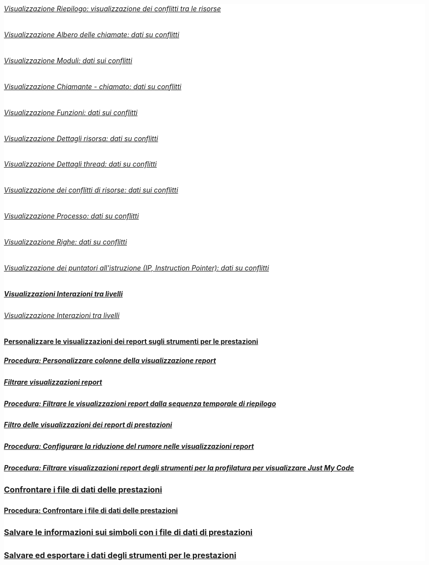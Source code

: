 ###### [Visualizzazione Riepilogo: visualizzazione dei conflitti tra le risorse](summary-view-resource-contention-view.md)
###### [Visualizzazione Albero delle chiamate: dati su conflitti](call-tree-view-contention-data.md)
###### [Visualizzazione Moduli: dati sui conflitti](modules-view-contention-data.md)
###### [Visualizzazione Chiamante - chiamato: dati su conflitti](caller-callee-view-contention-data.md)
###### [Visualizzazione Funzioni: dati sui conflitti](functions-view-contention-data.md)
###### [Visualizzazione Dettagli risorsa: dati su conflitti](resource-details-view-contention-data.md)
###### [Visualizzazione Dettagli thread: dati su conflitti](thread-details-view-contention-data.md)
###### [Visualizzazione dei conflitti di risorse: dati sui conflitti](resource-contentions-view-contention-data.md)
###### [Visualizzazione Processo: dati su conflitti](process-view-contention-data.md)
###### [Visualizzazione Righe: dati su conflitti](lines-view-contention-data.md)
###### [Visualizzazione dei puntatori all'istruzione (IP, Instruction Pointer): dati su conflitti](instruction-pointers-ips-view-contention-data.md)
##### [Visualizzazioni Interazioni tra livelli](tier-interaction-views.md)
###### [Visualizzazione Interazioni tra livelli](tier-interactions-view.md)
#### [Personalizzare le visualizzazioni dei report sugli strumenti per le prestazioni](customizing-performance-tools-report-views.md)
##### [Procedura: Personalizzare colonne della visualizzazione report](how-to-customize-report-view-columns.md)
##### [Filtrare visualizzazioni report](filtering-report-views.md)
##### [Procedura: Filtrare le visualizzazioni report dalla sequenza temporale di riepilogo](how-to-filter-report-views-from-the-summary-timeline.md)
##### [Filtro delle visualizzazioni dei report di prestazioni](performance-report-view-filter.md)
##### [Procedura: Configurare la riduzione del rumore nelle visualizzazioni report](how-to-configure-noise-reduction-in-report-views.md)
##### [Procedura: Filtrare visualizzazioni report degli strumenti per la profilatura per visualizzare Just My Code](how-to-filter-profiling-tools-report-views-to-display-just-my-code.md)
### [Confrontare i file di dati delle prestazioni](comparing-performance-data-files.md)
#### [Procedura: Confrontare i file di dati delle prestazioni](how-to-compare-performance-data-files.md)
### [Salvare le informazioni sui simboli con i file di dati di prestazioni](saving-symbol-information-with-performance-data-files.md)
### [Salvare ed esportare i dati degli strumenti per le prestazioni](saving-and-exporting-performance-tools-data.md)